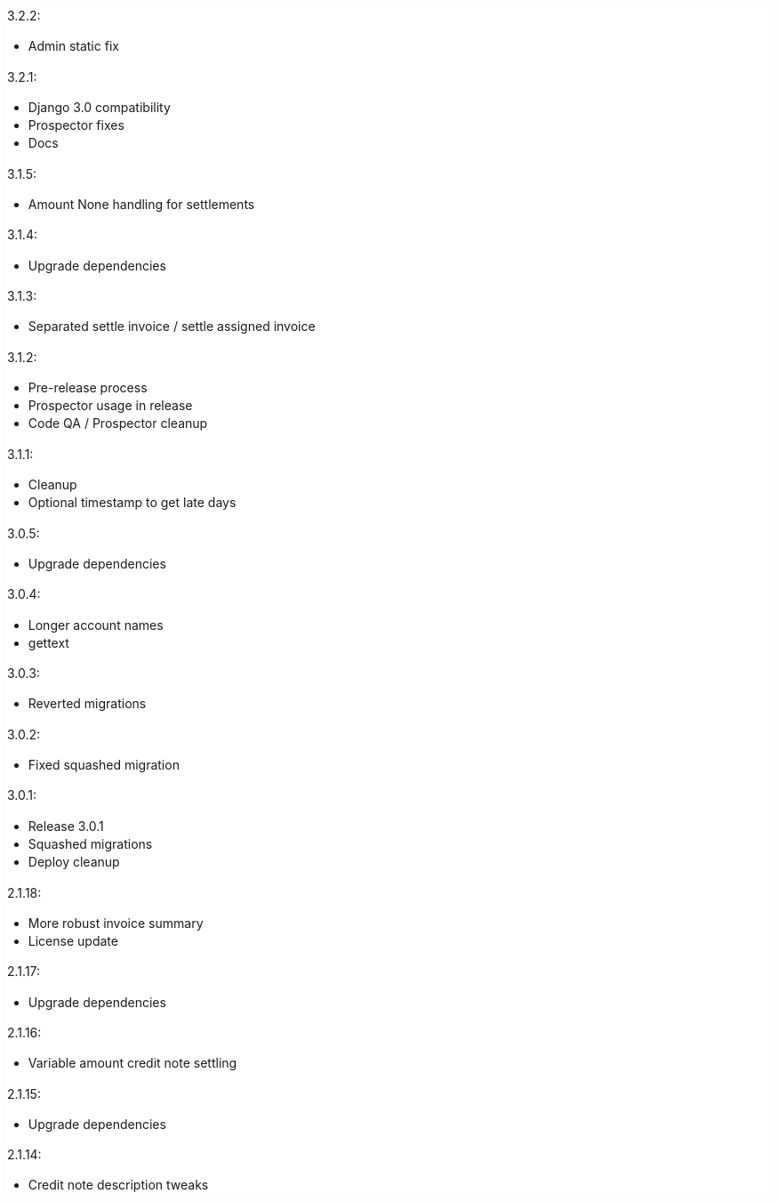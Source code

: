 3.2.2:
* Admin static fix

3.2.1:
* Django 3.0 compatibility
* Prospector fixes
* Docs

3.1.5:
* Amount None handling for settlements

3.1.4:
* Upgrade dependencies

3.1.3:
* Separated settle invoice / settle assigned invoice

3.1.2:
* Pre-release process
* Prospector usage in release
* Code QA / Prospector cleanup

3.1.1:
* Cleanup
* Optional timestamp to get late days

3.0.5:
* Upgrade dependencies

3.0.4:
* Longer account names
* gettext

3.0.3:
* Reverted migrations

3.0.2:
* Fixed squashed migration

3.0.1:
* Release 3.0.1
* Squashed migrations
* Deploy cleanup

2.1.18:
* More robust invoice summary
* License update

2.1.17:
* Upgrade dependencies

2.1.16:
* Variable amount credit note settling

2.1.15:
* Upgrade dependencies

2.1.14:
* Credit note description tweaks
